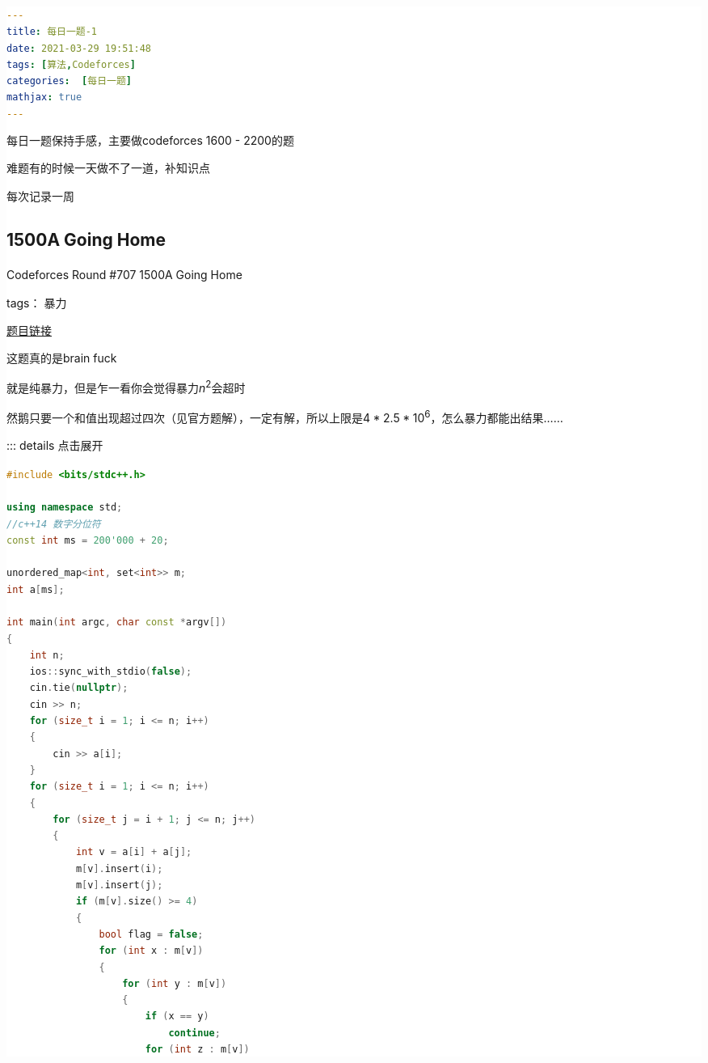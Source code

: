 ```yaml
---
title: 每日一题-1
date: 2021-03-29 19:51:48
tags: [算法,Codeforces]
categories:  [每日一题]
mathjax: true
---
```

每日一题保持手感，主要做codeforces 1600 - 2200的题

难题有的时候一天做不了一道，补知识点

每次记录一周

## 1500A Going Home

Codeforces Round #707 1500A Going Home

tags： 暴力

[题目链接](https://codeforces.com/problemset/problem/1500/A)

这题真的是brain fuck

就是纯暴力，但是乍一看你会觉得暴力$n^2$会超时

然鹅只要一个和值出现超过四次（见官方题解），一定有解，所以上限是$4 * 2.5*10^6$，怎么暴力都能出结果……

::: details 点击展开
```cpp
#include <bits/stdc++.h>

using namespace std;
//c++14 数字分位符
const int ms = 200'000 + 20;

unordered_map<int, set<int>> m;
int a[ms];

int main(int argc, char const *argv[])
{
    int n;
    ios::sync_with_stdio(false);
    cin.tie(nullptr);
    cin >> n;
    for (size_t i = 1; i <= n; i++)
    {
        cin >> a[i];
    }
    for (size_t i = 1; i <= n; i++)
    {
        for (size_t j = i + 1; j <= n; j++)
        {
            int v = a[i] + a[j];
            m[v].insert(i);
            m[v].insert(j);
            if (m[v].size() >= 4)
            {
                bool flag = false;
                for (int x : m[v])
                {
                    for (int y : m[v])
                    {
                        if (x == y)
                            continue;
                        for (int z : m[v])
```
